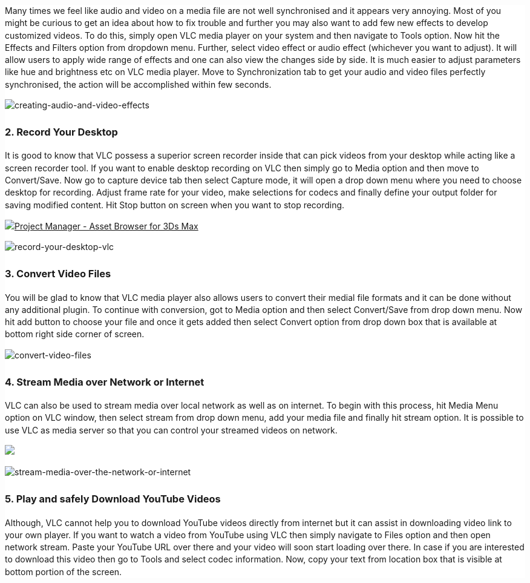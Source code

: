 Many times we feel like audio and video on a media file are not well synchronised and it appears very annoying. Most of you might be curious to get an idea about how to fix trouble and further you may also want to add few new effects to develop customized videos. To do this, simply open VLC media player on your system and then navigate to Tools option. Now hit the Effects and Filters option from dropdown menu. Further, select video effect or audio effect (whichever you want to adjust). It will allow users to apply wide range of effects and one can also view the changes side by side. It is much easier to adjust parameters like hue and brightness etc on VLC media player. Move to Synchronization tab to get your audio and video files perfectly synchronised, the action will be accomplished within few seconds.

![creating-audio-and-video-effects ](https://images.wondershare.com/filmora/article-images/creating-audio-and-video-effects.jpg)

### 2\. Record Your Desktop

It is good to know that VLC possess a superior screen recorder inside that can pick videos from your desktop while acting like a screen recorder tool. If you want to enable desktop recording on VLC then simply go to Media option and then move to Convert/Save. Now go to capture device tab then select Capture mode, it will open a drop down menu where you need to choose desktop for recording. Adjust frame rate for your video, make selections for codecs and finally define your output folder for saving modified content. Hit Stop button on screen when you want to stop recording.


<a href="https://secure.2checkout.com/order/checkout.php?PRODS=4709458&QTY=1&AFFILIATE=108875&CART=1"><img src="https://3d-kstudio.com/wp-content/uploads/2014/02/Project-Manager-3D-Models-4-800x800.jpg" border="0">Project Manager - Asset Browser for 3Ds Max</a>

![record-your-desktop-vlc ](https://images.wondershare.com/filmora/article-images/record-your-desktop-vlc.jpg)

### 3\. Convert Video Files

You will be glad to know that VLC media player also allows users to convert their medial file formats and it can be done without any additional plugin. To continue with conversion, got to Media option and then select Convert/Save from drop down menu. Now hit add button to choose your file and once it gets added then select Convert option from drop down box that is available at bottom right side corner of screen.

![convert-video-files ](https://images.wondershare.com/filmora/article-images/convert-video-files.jpg)

### 4\. Stream Media over Network or Internet

VLC can also be used to stream media over local network as well as on internet. To begin with this process, hit Media Menu option on VLC window, then select stream from drop down menu, add your media file and finally hit stream option. It is possible to use VLC as media server so that you can control your streamed videos on network.


<a href="https://secure.2checkout.com/order/checkout.php?PRODS=3851691&QTY=1&AFFILIATE=108875&CART=1"><img src="http://www.aiseesoft.com/avangate/30p/banner.jpg" border="0"></a>

![stream-media-over-the-network-or-internet ](https://images.wondershare.com/filmora/article-images/stream-media-over-the-network-or-internet.jpg)

### 5\. Play and safely Download YouTube Videos

Although, VLC cannot help you to download YouTube videos directly from internet but it can assist in downloading video link to your own player. If you want to watch a video from YouTube using VLC then simply navigate to Files option and then open network stream. Paste your YouTube URL over there and your video will soon start loading over there. In case if you are interested to download this video then go to Tools and select codec information. Now, copy your text from location box that is visible at bottom portion of the screen.
